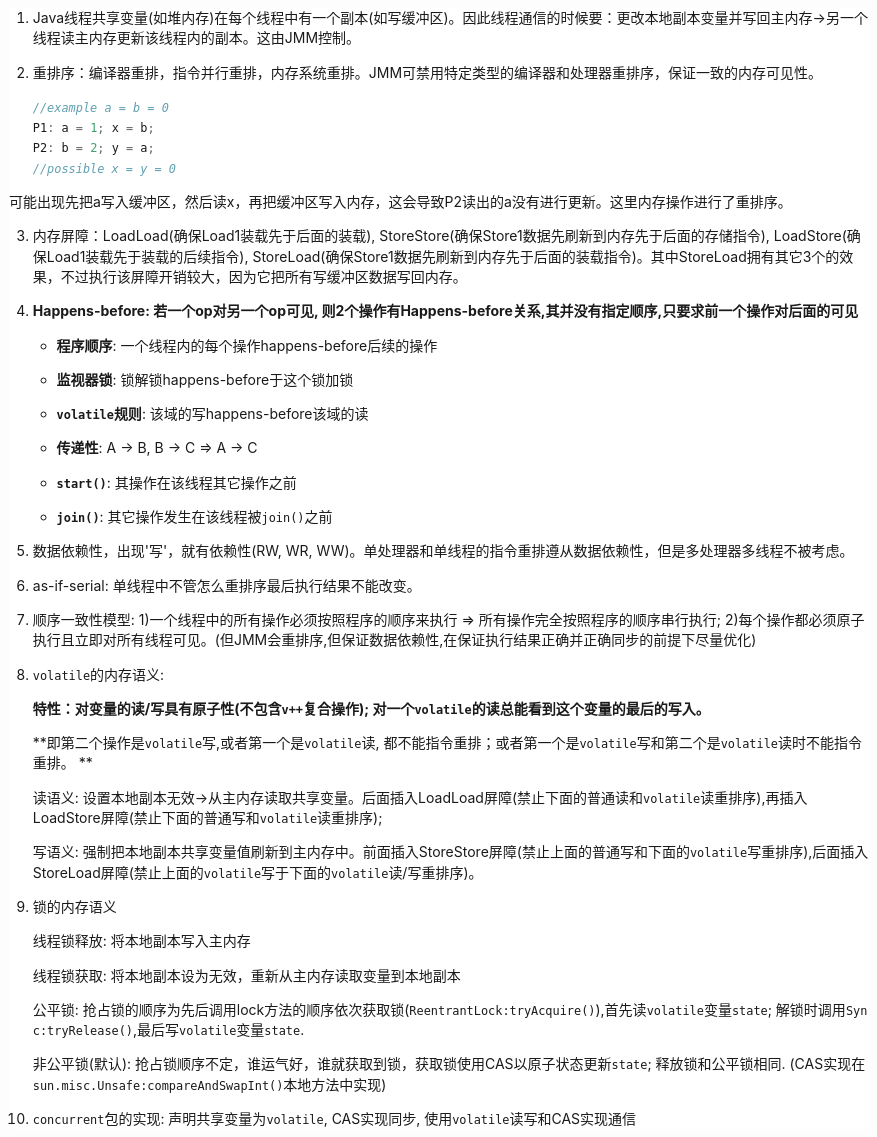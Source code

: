 1. Java线程共享变量(如堆内存)在每个线程中有一个副本(如写缓冲区)。因此线程通信的时候要：更改本地副本变量并写回主内存->另一个线程读主内存更新该线程内的副本。这由JMM控制。

2. 重排序：编译器重排，指令并行重排，内存系统重排。JMM可禁用特定类型的编译器和处理器重排序，保证一致的内存可见性。

	```java
	//example a = b = 0
	P1: a = 1; x = b;
	P2: b = 2; y = a;
	//possible x = y = 0
	```
可能出现先把a写入缓冲区，然后读x，再把缓冲区写入内存，这会导致P2读出的a没有进行更新。这里内存操作进行了重排序。

3. 内存屏障：LoadLoad(确保Load1装载先于后面的装载), StoreStore(确保Store1数据先刷新到内存先于后面的存储指令), LoadStore(确保Load1装载先于装载的后续指令), StoreLoad(确保Store1数据先刷新到内存先于后面的装载指令)。其中StoreLoad拥有其它3个的效果，不过执行该屏障开销较大，因为它把所有写缓冲区数据写回内存。

4. **Happens-before: 若一个op对另一个op可见, 则2个操作有Happens-before关系,其并没有指定顺序,只要求前一个操作对后面的可见**
	
	- **程序顺序**: 一个线程内的每个操作happens-before后续的操作

	- **监视器锁**: 锁解锁happens-before于这个锁加锁

	- **`volatile`规则**: 该域的写happens-before该域的读

	- **传递性**: A -> B, B -> C => A -> C

	- **`start()`**: 其操作在该线程其它操作之前

	- **``join()``**: 其它操作发生在该线程被`join()`之前

5. 数据依赖性，出现'写'，就有依赖性(RW, WR, WW)。单处理器和单线程的指令重排遵从数据依赖性，但是多处理器多线程不被考虑。

6. as-if-serial: 单线程中不管怎么重排序最后执行结果不能改变。

7. 顺序一致性模型: 1)一个线程中的所有操作必须按照程序的顺序来执行 => 所有操作完全按照程序的顺序串行执行; 2)每个操作都必须原子执行且立即对所有线程可见。(但JMM会重排序,但保证数据依赖性,在保证执行结果正确并正确同步的前提下尽量优化)

8. `volatile`的内存语义: 
 
	**特性：对变量的读/写具有原子性(不包含`v++`复合操作); 对一个`volatile`的读总能看到这个变量的最后的写入。**
	
	**即第二个操作是`volatile`写,或者第一个是`volatile`读, 都不能指令重排；或者第一个是`volatile`写和第二个是`volatile`读时不能指令重排。	**

	读语义: 设置本地副本无效->从主内存读取共享变量。后面插入LoadLoad屏障(禁止下面的普通读和`volatile`读重排序),再插入LoadStore屏障(禁止下面的普通写和`volatile`读重排序);

	写语义: 强制把本地副本共享变量值刷新到主内存中。前面插入StoreStore屏障(禁止上面的普通写和下面的`volatile`写重排序),后面插入StoreLoad屏障(禁止上面的`volatile`写于下面的`volatile`读/写重排序)。

9. 锁的内存语义

	线程锁释放: 将本地副本写入主内存

	线程锁获取: 将本地副本设为无效，重新从主内存读取变量到本地副本

	公平锁: 抢占锁的顺序为先后调用lock方法的顺序依次获取锁(`ReentrantLock:tryAcquire()`),首先读`volatile`变量`state`; 解锁时调用`Sync:tryRelease()`,最后写`volatile`变量`state`.

	非公平锁(默认): 抢占锁顺序不定，谁运气好，谁就获取到锁，获取锁使用CAS以原子状态更新`state`; 释放锁和公平锁相同. (CAS实现在`sun.misc.Unsafe:compareAndSwapInt()`本地方法中实现)

10. `concurrent`包的实现: 声明共享变量为`volatile`, CAS实现同步, 使用`volatile`读写和CAS实现通信

